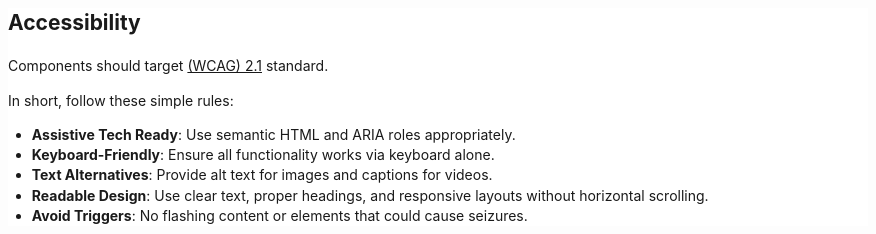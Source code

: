 ## Accessibility

Components should target [(WCAG) 2.1](https://www.w3.org/TR/WCAG21/) standard.

In short, follow these simple rules:
- **Assistive Tech Ready**: Use semantic HTML and ARIA roles appropriately.
- **Keyboard-Friendly**: Ensure all functionality works via keyboard alone.
- **Text Alternatives**: Provide alt text for images and captions for videos.
- **Readable Design**: Use clear text, proper headings, and responsive layouts without horizontal scrolling.
- **Avoid Triggers**: No flashing content or elements that could cause seizures.
